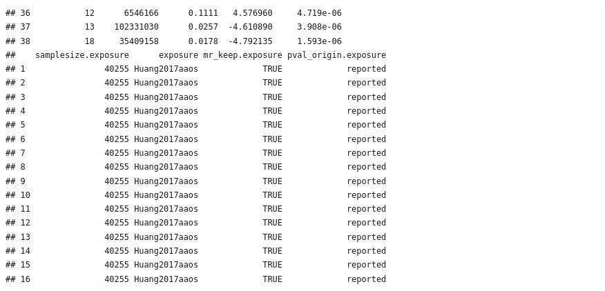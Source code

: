     ## 36           12      6546166      0.1111   4.576960     4.719e-06
    ## 37           13    102331030      0.0257  -4.610890     3.908e-06
    ## 38           18     35409158      0.0178  -4.792135     1.593e-06
    ##    samplesize.exposure      exposure mr_keep.exposure pval_origin.exposure
    ## 1                40255 Huang2017aaos             TRUE             reported
    ## 2                40255 Huang2017aaos             TRUE             reported
    ## 3                40255 Huang2017aaos             TRUE             reported
    ## 4                40255 Huang2017aaos             TRUE             reported
    ## 5                40255 Huang2017aaos             TRUE             reported
    ## 6                40255 Huang2017aaos             TRUE             reported
    ## 7                40255 Huang2017aaos             TRUE             reported
    ## 8                40255 Huang2017aaos             TRUE             reported
    ## 9                40255 Huang2017aaos             TRUE             reported
    ## 10               40255 Huang2017aaos             TRUE             reported
    ## 11               40255 Huang2017aaos             TRUE             reported
    ## 12               40255 Huang2017aaos             TRUE             reported
    ## 13               40255 Huang2017aaos             TRUE             reported
    ## 14               40255 Huang2017aaos             TRUE             reported
    ## 15               40255 Huang2017aaos             TRUE             reported
    ## 16               40255 Huang2017aaos             TRUE             reported